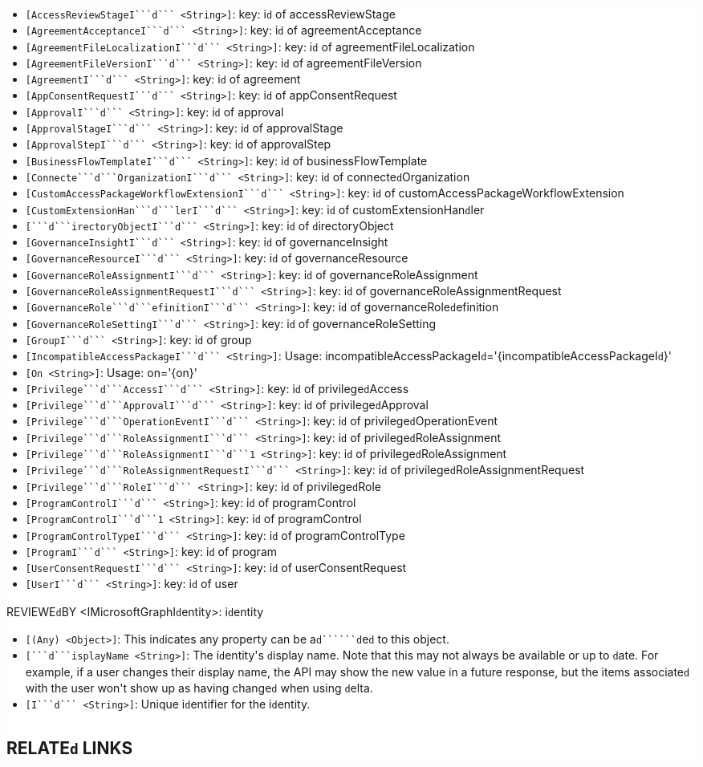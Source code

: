   - `[AccessReviewStageI```d``` <String>]`: key: i```d``` of accessReviewStage
  - `[AgreementAcceptanceI```d``` <String>]`: key: i```d``` of agreementAcceptance
  - `[AgreementFileLocalizationI```d``` <String>]`: key: i```d``` of agreementFileLocalization
  - `[AgreementFileVersionI```d``` <String>]`: key: i```d``` of agreementFileVersion
  - `[AgreementI```d``` <String>]`: key: i```d``` of agreement
  - `[AppConsentRequestI```d``` <String>]`: key: i```d``` of appConsentRequest
  - `[ApprovalI```d``` <String>]`: key: i```d``` of approval
  - `[ApprovalStageI```d``` <String>]`: key: i```d``` of approvalStage
  - `[ApprovalStepI```d``` <String>]`: key: i```d``` of approvalStep
  - `[BusinessFlowTemplateI```d``` <String>]`: key: i```d``` of businessFlowTemplate
  - `[Connecte```d```OrganizationI```d``` <String>]`: key: i```d``` of connecte```d```Organization
  - `[CustomAccessPackageWorkflowExtensionI```d``` <String>]`: key: i```d``` of customAccessPackageWorkflowExtension
  - `[CustomExtensionHan```d```lerI```d``` <String>]`: key: i```d``` of customExtensionHan```d```ler
  - `[```d```irectoryObjectI```d``` <String>]`: key: i```d``` of ```d```irectoryObject
  - `[GovernanceInsightI```d``` <String>]`: key: i```d``` of governanceInsight
  - `[GovernanceResourceI```d``` <String>]`: key: i```d``` of governanceResource
  - `[GovernanceRoleAssignmentI```d``` <String>]`: key: i```d``` of governanceRoleAssignment
  - `[GovernanceRoleAssignmentRequestI```d``` <String>]`: key: i```d``` of governanceRoleAssignmentRequest
  - `[GovernanceRole```d```efinitionI```d``` <String>]`: key: i```d``` of governanceRole```d```efinition
  - `[GovernanceRoleSettingI```d``` <String>]`: key: i```d``` of governanceRoleSetting
  - `[GroupI```d``` <String>]`: key: i```d``` of group
  - `[IncompatibleAccessPackageI```d``` <String>]`: Usage: incompatibleAccessPackageI```d```='{incompatibleAccessPackageI```d```}'
  - `[On <String>]`: Usage: on='{on}'
  - `[Privilege```d```AccessI```d``` <String>]`: key: i```d``` of privilege```d```Access
  - `[Privilege```d```ApprovalI```d``` <String>]`: key: i```d``` of privilege```d```Approval
  - `[Privilege```d```OperationEventI```d``` <String>]`: key: i```d``` of privilege```d```OperationEvent
  - `[Privilege```d```RoleAssignmentI```d``` <String>]`: key: i```d``` of privilege```d```RoleAssignment
  - `[Privilege```d```RoleAssignmentI```d```1 <String>]`: key: i```d``` of privilege```d```RoleAssignment
  - `[Privilege```d```RoleAssignmentRequestI```d``` <String>]`: key: i```d``` of privilege```d```RoleAssignmentRequest
  - `[Privilege```d```RoleI```d``` <String>]`: key: i```d``` of privilege```d```Role
  - `[ProgramControlI```d``` <String>]`: key: i```d``` of programControl
  - `[ProgramControlI```d```1 <String>]`: key: i```d``` of programControl
  - `[ProgramControlTypeI```d``` <String>]`: key: i```d``` of programControlType
  - `[ProgramI```d``` <String>]`: key: i```d``` of program
  - `[UserConsentRequestI```d``` <String>]`: key: i```d``` of userConsentRequest
  - `[UserI```d``` <String>]`: key: i```d``` of user

REVIEWE```d```BY <IMicrosoftGraphI```d```entity>: i```d```entity
  - `[(Any) <Object>]`: This in```d```icates any property can be a```d``````d```e```d``` to this object.
  - `[```d```isplayName <String>]`: The i```d```entity's ```d```isplay name. Note that this may not always be available or up to ```d```ate. For example, if a user changes their ```d```isplay name, the API may show the new value in a future response, but the items associate```d``` with the user won't show up as having change```d``` when using ```d```elta.
  - `[I```d``` <String>]`: Unique i```d```entifier for the i```d```entity.

## RELATE```d``` LINKS
